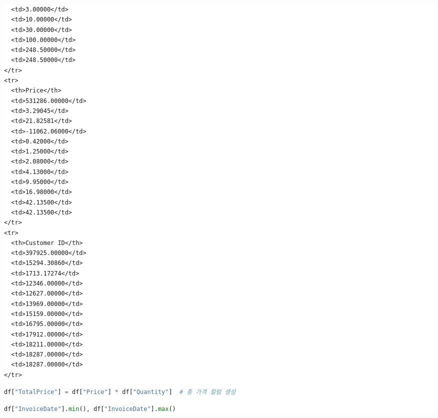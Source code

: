       <td>3.00000</td>
      <td>10.00000</td>
      <td>30.00000</td>
      <td>100.00000</td>
      <td>248.50000</td>
      <td>248.50000</td>
    </tr>
    <tr>
      <th>Price</th>
      <td>531286.00000</td>
      <td>3.29045</td>
      <td>21.82581</td>
      <td>-11062.06000</td>
      <td>0.42000</td>
      <td>1.25000</td>
      <td>2.08000</td>
      <td>4.13000</td>
      <td>9.95000</td>
      <td>16.98000</td>
      <td>42.13500</td>
      <td>42.13500</td>
    </tr>
    <tr>
      <th>Customer ID</th>
      <td>397925.00000</td>
      <td>15294.30860</td>
      <td>1713.17274</td>
      <td>12346.00000</td>
      <td>12627.00000</td>
      <td>13969.00000</td>
      <td>15159.00000</td>
      <td>16795.00000</td>
      <td>17912.00000</td>
      <td>18211.00000</td>
      <td>18287.00000</td>
      <td>18287.00000</td>
    </tr>
  </tbody>
</table>
</div>




```python
df["TotalPrice"] = df["Price"] * df["Quantity"]  # 총 가격 컬럼 생성 
```


```python
df["InvoiceDate"].min(), df["InvoiceDate"].max()
```



